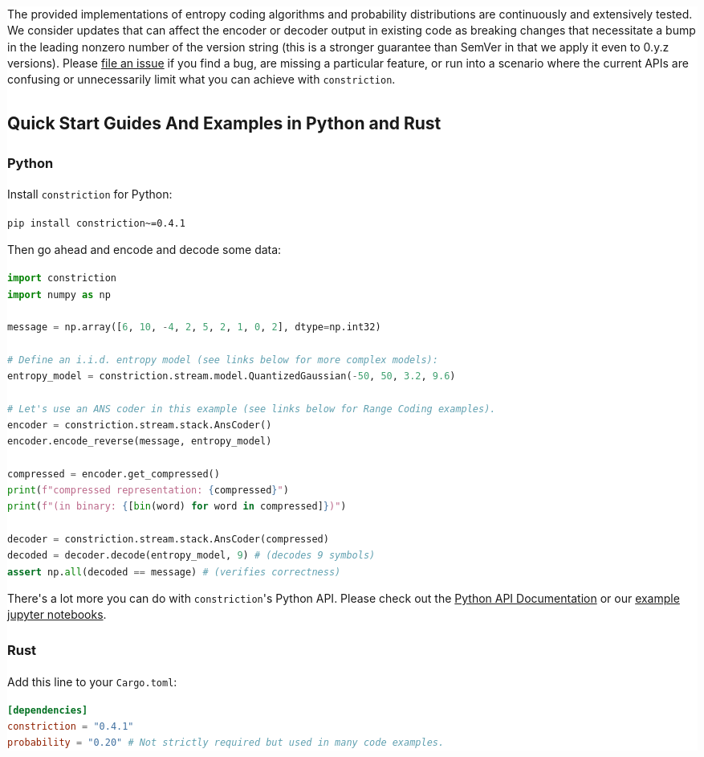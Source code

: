 The provided implementations of entropy coding algorithms and probability distributions are
continuously and extensively tested. We consider updates that can affect the encoder or
decoder output in existing code as breaking changes that necessitate a bump in the leading
nonzero number of the version string (this is a stronger guarantee than SemVer in that we
apply it even to 0.y.z versions). Please [file an
issue](https://github.com/bamler-lab/constriction/issues) if you find a bug, are missing a
particular feature, or run into a scenario where the current APIs are confusing or
unnecessarily limit what you can achieve with `constriction`.

## Quick Start Guides And Examples in Python and Rust

### Python

Install `constriction` for Python:

```bash
pip install constriction~=0.4.1
```

Then go ahead and encode and decode some data:

```python
import constriction
import numpy as np

message = np.array([6, 10, -4, 2, 5, 2, 1, 0, 2], dtype=np.int32)

# Define an i.i.d. entropy model (see links below for more complex models):
entropy_model = constriction.stream.model.QuantizedGaussian(-50, 50, 3.2, 9.6)

# Let's use an ANS coder in this example (see links below for Range Coding examples).
encoder = constriction.stream.stack.AnsCoder()
encoder.encode_reverse(message, entropy_model)

compressed = encoder.get_compressed()
print(f"compressed representation: {compressed}")
print(f"(in binary: {[bin(word) for word in compressed]})")

decoder = constriction.stream.stack.AnsCoder(compressed)
decoded = decoder.decode(entropy_model, 9) # (decodes 9 symbols)
assert np.all(decoded == message) # (verifies correctness)
```

There's a lot more you can do with `constriction`'s Python API. Please check out the [Python
API Documentation](https://bamler-lab.github.io/constriction/apidoc/python/) or our [example
jupyter notebooks](https://github.com/bamler-lab/constriction/tree/main/examples/python).

### Rust

Add this line to your `Cargo.toml`:

```toml
[dependencies]
constriction = "0.4.1"
probability = "0.20" # Not strictly required but used in many code examples.
```
